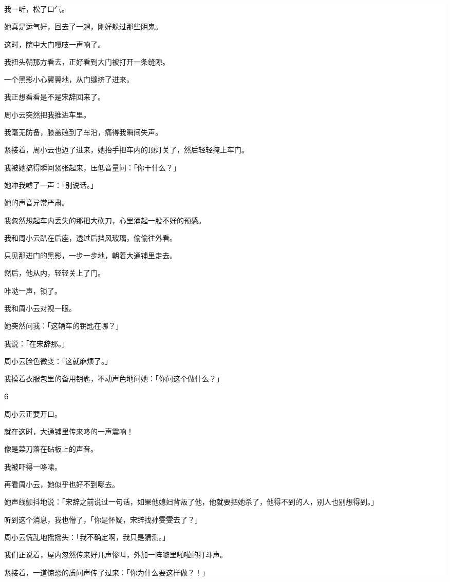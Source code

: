 我一听，松了口气。

她真是运气好，回去了一趟，刚好躲过那些阴鬼。

这时，院中大门嘎吱一声响了。

我扭头朝那方看去，正好看到大门被打开一条缝隙。

一个黑影小心翼翼地，从门缝挤了进来。

我正想看看是不是宋辞回来了。

周小云突然把我推进车里。

我毫无防备，膝盖磕到了车沿，痛得我瞬间失声。

紧接着，周小云也迈了进来，她抬手把车内的顶灯关了，然后轻轻掩上车门。

我被她搞得瞬间紧张起来，压低音量问：「你干什么？」

她冲我嘘了一声：「别说话。」

她的声音异常严肃。

我忽然想起车内丢失的那把大砍刀，心里涌起一股不好的预感。

我和周小云趴在后座，透过后挡风玻璃，偷偷往外看。

只见那进门的黑影，一步一步地，朝着大通铺里走去。

然后，他从内，轻轻关上了门。

咔哒一声，锁了。

我和周小云对视一眼。

她突然问我：「这辆车的钥匙在哪？」

我说：「在宋辞那。」

周小云脸色微变：「这就麻烦了。」

我摸着衣服包里的备用钥匙，不动声色地问她：「你问这个做什么？」

6

周小云正要开口。

就在这时，大通铺里传来咚的一声震响！

像是菜刀落在砧板上的声音。

我被吓得一哆嗦。

再看周小云，她似乎也好不到哪去。

她声线颤抖地说：「宋辞之前说过一句话，如果他媳妇背叛了他，他就要把她杀了，他得不到的人，别人也别想得到。」

听到这个消息，我也懵了，「你是怀疑，宋辞找孙雯雯去了？」

周小云慌乱地摇摇头：「我不确定啊，我只是猜测。」

我们正说着，屋内忽然传来好几声惨叫，外加一阵噼里啪啦的打斗声。

紧接着，一道惊恐的质问声传了过来：「你为什么要这样做？！」
